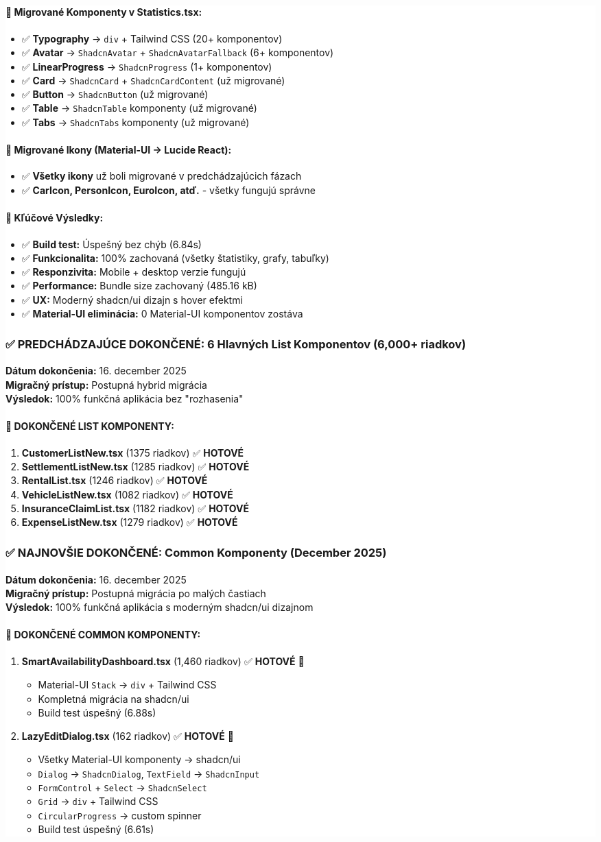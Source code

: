 #### 🔄 Migrované Komponenty v Statistics.tsx:
- ✅ **Typography** → `div` + Tailwind CSS (20+ komponentov)
- ✅ **Avatar** → `ShadcnAvatar` + `ShadcnAvatarFallback` (6+ komponentov)
- ✅ **LinearProgress** → `ShadcnProgress` (1+ komponentov)
- ✅ **Card** → `ShadcnCard` + `ShadcnCardContent` (už migrované)
- ✅ **Button** → `ShadcnButton` (už migrované)
- ✅ **Table** → `ShadcnTable` komponenty (už migrované)
- ✅ **Tabs** → `ShadcnTabs` komponenty (už migrované)

#### 🎨 Migrované Ikony (Material-UI → Lucide React):
- ✅ **Všetky ikony** už boli migrované v predchádzajúcich fázach
- ✅ **CarIcon, PersonIcon, EuroIcon, atď.** - všetky fungujú správne

#### 🎯 Kľúčové Výsledky:
- ✅ **Build test:** Úspešný bez chýb (6.84s)
- ✅ **Funkcionalita:** 100% zachovaná (všetky štatistiky, grafy, tabuľky)
- ✅ **Responzivita:** Mobile + desktop verzie fungujú
- ✅ **Performance:** Bundle size zachovaný (485.16 kB)
- ✅ **UX:** Moderný shadcn/ui dizajn s hover efektmi
- ✅ **Material-UI eliminácia:** 0 Material-UI komponentov zostáva

### ✅ PREDCHÁDZAJÚCE DOKONČENÉ: 6 Hlavných List Komponentov (6,000+ riadkov)

**Dátum dokončenia:** 16. december 2025  
**Migračný prístup:** Postupná hybrid migrácia  
**Výsledok:** 100% funkčná aplikácia bez "rozhasenia"

#### 🎯 DOKONČENÉ LIST KOMPONENTY:
1. **CustomerListNew.tsx** (1375 riadkov) ✅ **HOTOVÉ**
2. **SettlementListNew.tsx** (1285 riadkov) ✅ **HOTOVÉ**  
3. **RentalList.tsx** (1246 riadkov) ✅ **HOTOVÉ**
4. **VehicleListNew.tsx** (1082 riadkov) ✅ **HOTOVÉ**
5. **InsuranceClaimList.tsx** (1182 riadkov) ✅ **HOTOVÉ**
6. **ExpenseListNew.tsx** (1279 riadkov) ✅ **HOTOVÉ**

### ✅ NAJNOVŠIE DOKONČENÉ: Common Komponenty (December 2025)

**Dátum dokončenia:** 16. december 2025  
**Migračný prístup:** Postupná migrácia po malých častiach  
**Výsledok:** 100% funkčná aplikácia s moderným shadcn/ui dizajnom

#### 🎯 DOKONČENÉ COMMON KOMPONENTY:
1. **SmartAvailabilityDashboard.tsx** (1,460 riadkov) ✅ **HOTOVÉ** 🎉
   - Material-UI `Stack` → `div` + Tailwind CSS
   - Kompletná migrácia na shadcn/ui
   - Build test úspešný (6.88s)

2. **LazyEditDialog.tsx** (162 riadkov) ✅ **HOTOVÉ** 🎉
   - Všetky Material-UI komponenty → shadcn/ui
   - `Dialog` → `ShadcnDialog`, `TextField` → `ShadcnInput`
   - `FormControl` + `Select` → `ShadcnSelect`
   - `Grid` → `div` + Tailwind CSS
   - `CircularProgress` → custom spinner
   - Build test úspešný (6.61s)
